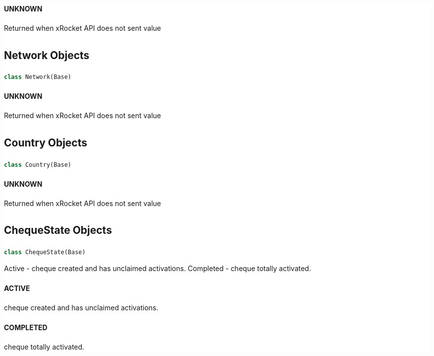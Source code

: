<a id="aiorocket2.enums.WithdrawalStatus.UNKNOWN"></a>

#### UNKNOWN

Returned when xRocket API does not sent value

<a id="aiorocket2.enums.Network"></a>

## Network Objects

```python
class Network(Base)
```

<a id="aiorocket2.enums.Network.UNKNOWN"></a>

#### UNKNOWN

Returned when xRocket API does not sent value

<a id="aiorocket2.enums.Country"></a>

## Country Objects

```python
class Country(Base)
```

<a id="aiorocket2.enums.Country.UNKNOWN"></a>

#### UNKNOWN

Returned when xRocket API does not sent value

<a id="aiorocket2.enums.ChequeState"></a>

## ChequeState Objects

```python
class ChequeState(Base)
```

Active - cheque created and has unclaimed activations.
Completed - cheque totally activated.

<a id="aiorocket2.enums.ChequeState.ACTIVE"></a>

#### ACTIVE

cheque created and has unclaimed activations.

<a id="aiorocket2.enums.ChequeState.COMPLETED"></a>

#### COMPLETED

cheque totally activated.

<a id="aiorocket2.enums.ChequeState.UNKNOWN"></a>
